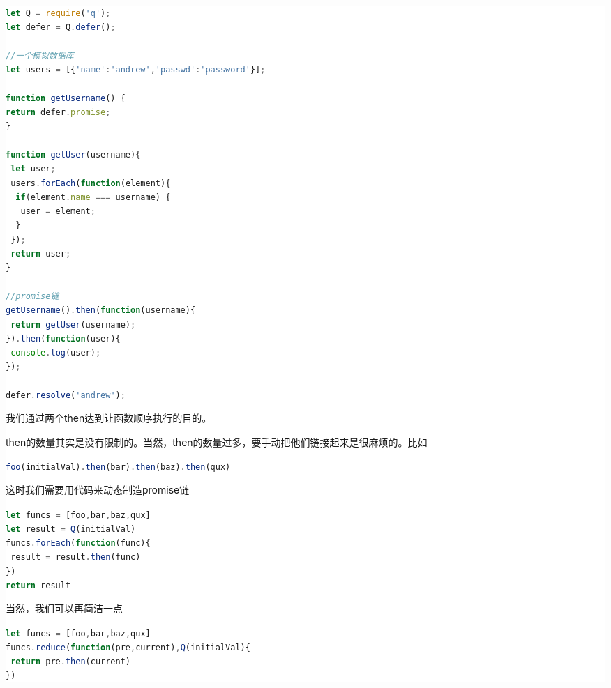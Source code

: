 ```js
let Q = require('q');
let defer = Q.defer();

//一个模拟数据库
let users = [{'name':'andrew','passwd':'password'}];

function getUsername() {
return defer.promise;
}

function getUser(username){
 let user;
 users.forEach(function(element){
  if(element.name === username) {
   user = element;
  }
 });
 return user;
}

//promise链
getUsername().then(function(username){
 return getUser(username);
}).then(function(user){
 console.log(user);
});

defer.resolve('andrew');
```

我们通过两个then达到让函数顺序执行的目的。

then的数量其实是没有限制的。当然，then的数量过多，要手动把他们链接起来是很麻烦的。比如

```js
foo(initialVal).then(bar).then(baz).then(qux)
```

这时我们需要用代码来动态制造promise链

```js
let funcs = [foo,bar,baz,qux]
let result = Q(initialVal)
funcs.forEach(function(func){
 result = result.then(func)
})
return result
```

当然，我们可以再简洁一点

```js
let funcs = [foo,bar,baz,qux]
funcs.reduce(function(pre,current),Q(initialVal){
 return pre.then(current)
})
```
